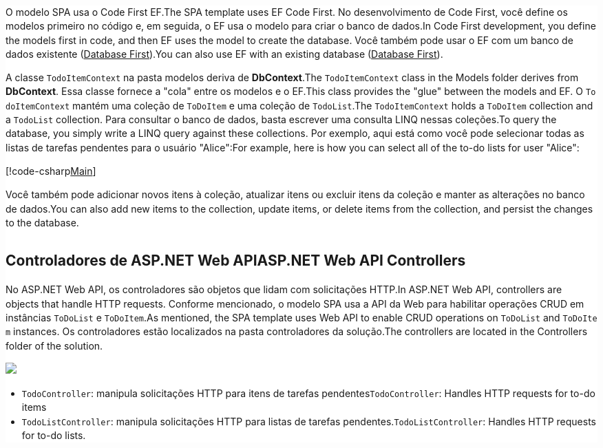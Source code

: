 <span data-ttu-id="64844-183">O modelo SPA usa o Code First EF.</span><span class="sxs-lookup"><span data-stu-id="64844-183">The SPA template uses EF Code First.</span></span> <span data-ttu-id="64844-184">No desenvolvimento de Code First, você define os modelos primeiro no código e, em seguida, o EF usa o modelo para criar o banco de dados.</span><span class="sxs-lookup"><span data-stu-id="64844-184">In Code First development, you define the models first in code, and then EF uses the model to create the database.</span></span> <span data-ttu-id="64844-185">Você também pode usar o EF com um banco de dados existente ([Database First](https://msdn.microsoft.com/data/jj206878.aspx)).</span><span class="sxs-lookup"><span data-stu-id="64844-185">You can also use EF with an existing database ([Database First](https://msdn.microsoft.com/data/jj206878.aspx)).</span></span>

<span data-ttu-id="64844-186">A classe `TodoItemContext` na pasta modelos deriva de **DbContext**.</span><span class="sxs-lookup"><span data-stu-id="64844-186">The `TodoItemContext` class in the Models folder derives from **DbContext**.</span></span> <span data-ttu-id="64844-187">Essa classe fornece a "cola" entre os modelos e o EF.</span><span class="sxs-lookup"><span data-stu-id="64844-187">This class provides the "glue" between the models and EF.</span></span> <span data-ttu-id="64844-188">O `TodoItemContext` mantém uma coleção de `ToDoItem` e uma coleção de `TodoList`.</span><span class="sxs-lookup"><span data-stu-id="64844-188">The `TodoItemContext` holds a `ToDoItem` collection and a `TodoList` collection.</span></span> <span data-ttu-id="64844-189">Para consultar o banco de dados, basta escrever uma consulta LINQ nessas coleções.</span><span class="sxs-lookup"><span data-stu-id="64844-189">To query the database, you simply write a LINQ query against these collections.</span></span> <span data-ttu-id="64844-190">Por exemplo, aqui está como você pode selecionar todas as listas de tarefas pendentes para o usuário "Alice":</span><span class="sxs-lookup"><span data-stu-id="64844-190">For example, here is how you can select all of the to-do lists for user "Alice":</span></span>

[!code-csharp[Main](knockoutjs-template/samples/sample2.cs)]

<span data-ttu-id="64844-191">Você também pode adicionar novos itens à coleção, atualizar itens ou excluir itens da coleção e manter as alterações no banco de dados.</span><span class="sxs-lookup"><span data-stu-id="64844-191">You can also add new items to the collection, update items, or delete items from the collection, and persist the changes to the database.</span></span>

## <a name="aspnet-web-api-controllers"></a><span data-ttu-id="64844-192">Controladores de ASP.NET Web API</span><span class="sxs-lookup"><span data-stu-id="64844-192">ASP.NET Web API Controllers</span></span>

<span data-ttu-id="64844-193">No ASP.NET Web API, os controladores são objetos que lidam com solicitações HTTP.</span><span class="sxs-lookup"><span data-stu-id="64844-193">In ASP.NET Web API, controllers are objects that handle HTTP requests.</span></span> <span data-ttu-id="64844-194">Conforme mencionado, o modelo SPA usa a API da Web para habilitar operações CRUD em instâncias `ToDoList` e `ToDoItem`.</span><span class="sxs-lookup"><span data-stu-id="64844-194">As mentioned, the SPA template uses Web API to enable CRUD operations on `ToDoList` and `ToDoItem` instances.</span></span> <span data-ttu-id="64844-195">Os controladores estão localizados na pasta controladores da solução.</span><span class="sxs-lookup"><span data-stu-id="64844-195">The controllers are located in the Controllers folder of the solution.</span></span>

![](knockoutjs-template/_static/image10.png)

- <span data-ttu-id="64844-196">`TodoController`: manipula solicitações HTTP para itens de tarefas pendentes</span><span class="sxs-lookup"><span data-stu-id="64844-196">`TodoController`: Handles HTTP requests for to-do items</span></span>
- <span data-ttu-id="64844-197">`TodoListController`: manipula solicitações HTTP para listas de tarefas pendentes.</span><span class="sxs-lookup"><span data-stu-id="64844-197">`TodoListController`: Handles HTTP requests for to-do lists.</span></span>
